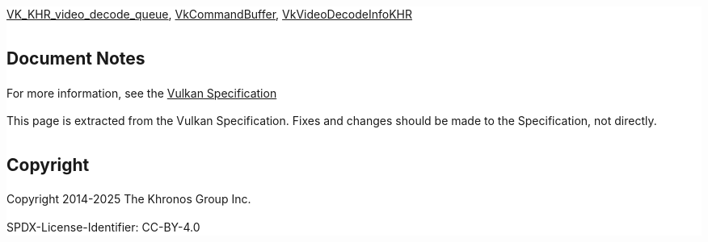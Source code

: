[VK\_KHR\_video\_decode\_queue](https://registry.khronos.org/vulkan/specs/latest/man/html/VK_KHR_video_decode_queue.html), [VkCommandBuffer](https://registry.khronos.org/vulkan/specs/latest/man/html/VkCommandBuffer.html), [VkVideoDecodeInfoKHR](https://registry.khronos.org/vulkan/specs/latest/man/html/VkVideoDecodeInfoKHR.html)

## [](#_document_notes)Document Notes

For more information, see the [Vulkan Specification](https://registry.khronos.org/vulkan/specs/latest/html/vkspec.html#vkCmdDecodeVideoKHR)

This page is extracted from the Vulkan Specification. Fixes and changes should be made to the Specification, not directly.

## [](#_copyright)Copyright

Copyright 2014-2025 The Khronos Group Inc.

SPDX-License-Identifier: CC-BY-4.0